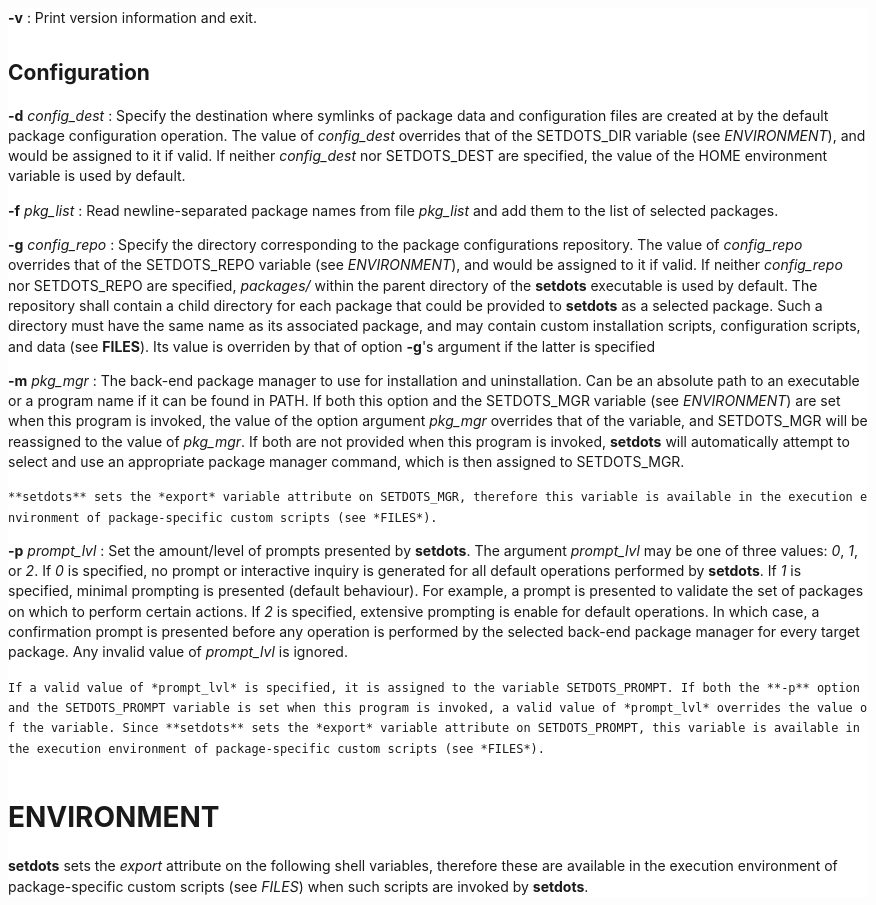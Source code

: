 **-v**
:   Print version information and exit.

## Configuration
**-d** *config_dest*
:   Specify the destination where symlinks of package data and configuration files are created at by the default package configuration operation. The value of *config_dest* overrides that of the SETDOTS_DIR variable (see *ENVIRONMENT*), and would be assigned to it if valid. If neither *config_dest* nor SETDOTS_DEST are specified, the value of the HOME environment variable is used by default.

**-f** *pkg_list*
:   Read newline-separated package names from file *pkg_list* and add them to the list of selected packages.

**-g** *config_repo*
:   Specify the directory corresponding to the package configurations repository. The value of *config_repo* overrides that of the SETDOTS_REPO variable (see *ENVIRONMENT*), and would be assigned to it if valid. If neither *config_repo* nor SETDOTS_REPO are specified, *packages/* within the parent directory of the **setdots** executable is used by default. The repository shall contain a child directory for each package that could be provided to **setdots** as a selected package. Such a directory must have the same name as its associated package, and may contain custom installation scripts, configuration scripts, and data (see **FILES**). Its value is overriden by that of option **-g**'s argument if the latter is specified

**-m** *pkg_mgr*
:   The back-end package manager to use for installation and uninstallation. Can be an absolute path to an executable or a program name if it can be found in PATH. If both this option and the SETDOTS_MGR variable (see *ENVIRONMENT*) are set when this program is invoked, the value of the option argument *pkg_mgr* overrides that of the variable, and SETDOTS_MGR will be reassigned to the value of *pkg_mgr*. If both are not provided when this program is invoked, **setdots** will automatically attempt to select and use an appropriate package manager command, which is then assigned to SETDOTS_MGR.

    **setdots** sets the *export* variable attribute on SETDOTS_MGR, therefore this variable is available in the execution environment of package-specific custom scripts (see *FILES*).

**-p** *prompt_lvl*
:   Set the amount/level of prompts presented by **setdots**. The argument *prompt_lvl* may be one of three values: *0*, *1*, or *2*. If *0* is specified, no prompt or interactive inquiry is generated for all default operations performed by **setdots**. If *1* is specified, minimal prompting is presented (default behaviour). For example, a prompt is presented to validate the set of packages on which to perform certain actions. If *2* is specified, extensive prompting is enable for default operations. In which case, a confirmation prompt is presented before any operation is performed by the selected back-end package manager for every target package. Any invalid value of *prompt_lvl* is ignored.

    If a valid value of *prompt_lvl* is specified, it is assigned to the variable SETDOTS_PROMPT. If both the **-p** option and the SETDOTS_PROMPT variable is set when this program is invoked, a valid value of *prompt_lvl* overrides the value of the variable. Since **setdots** sets the *export* variable attribute on SETDOTS_PROMPT, this variable is available in the execution environment of package-specific custom scripts (see *FILES*).

# ENVIRONMENT
**setdots** sets the *export* attribute on the following shell variables, therefore these are available in the execution environment of package-specific custom scripts (see *FILES*) when such scripts are invoked by **setdots**.
